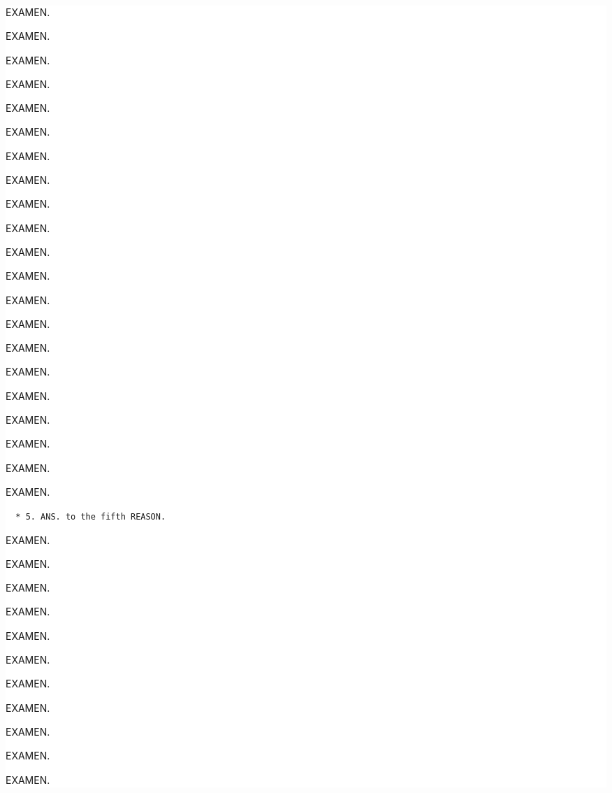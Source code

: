 EXAMEN.

EXAMEN.

EXAMEN.

EXAMEN.

EXAMEN.

EXAMEN.

EXAMEN.

EXAMEN.

EXAMEN.

EXAMEN.

EXAMEN.

EXAMEN.

EXAMEN.

EXAMEN.

EXAMEN.

EXAMEN.

EXAMEN.

EXAMEN.

EXAMEN.

EXAMEN.

EXAMEN.

      * 5. ANS. to the fifth REASON.

EXAMEN.

EXAMEN.

EXAMEN.

EXAMEN.

EXAMEN.

EXAMEN.

EXAMEN.

EXAMEN.

EXAMEN.

EXAMEN.

EXAMEN.
